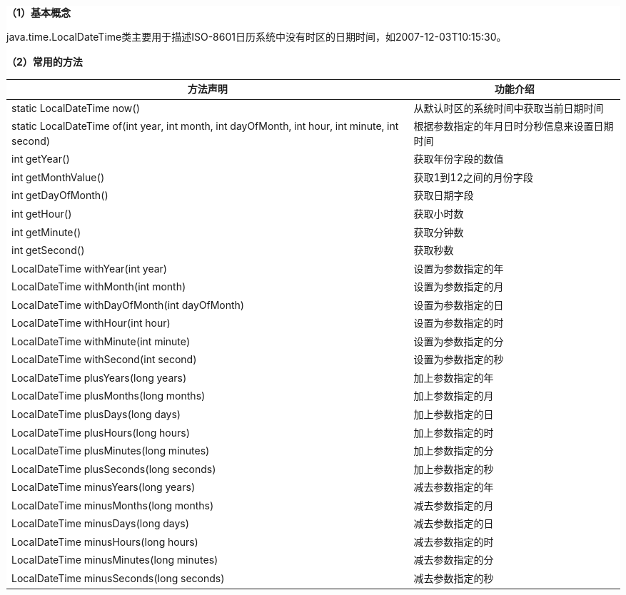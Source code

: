 **（1）基本概念**

java.time.LocalDateTime类主要用于描述ISO-8601日历系统中没有时区的日期时间，如2007-12-03T10:15:30。 

**（2）常用的方法**

| **方法声明**                                                 | **功能介绍**                                 |
| ------------------------------------------------------------ | -------------------------------------------- |
| static LocalDateTime now()                                   | 从默认时区的系统时间中获取当前日期时间       |
| static LocalDateTime of(int year, int month, int dayOfMonth, int hour, int minute, int second) | 根据参数指定的年月日时分秒信息来设置日期时间 |
| int getYear()                                                | 获取年份字段的数值                           |
| int getMonthValue()                                          | 获取1到12之间的月份字段                      |
| int getDayOfMonth()                                          | 获取日期字段                                 |
| int getHour()                                                | 获取小时数                                   |
| int getMinute()                                              | 获取分钟数                                   |
| int getSecond()                                              | 获取秒数                                     |
| LocalDateTime withYear(int year)                             | 设置为参数指定的年                           |
| LocalDateTime withMonth(int month)                           | 设置为参数指定的月                           |
| LocalDateTime withDayOfMonth(int dayOfMonth)                 | 设置为参数指定的日                           |
| LocalDateTime withHour(int hour)                             | 设置为参数指定的时                           |
| LocalDateTime withMinute(int minute)                         | 设置为参数指定的分                           |
| LocalDateTime withSecond(int second)                         | 设置为参数指定的秒                           |
| LocalDateTime plusYears(long years)                          | 加上参数指定的年                             |
| LocalDateTime plusMonths(long months)                        | 加上参数指定的月                             |
| LocalDateTime plusDays(long days)                            | 加上参数指定的日                             |
| LocalDateTime plusHours(long hours)                          | 加上参数指定的时                             |
| LocalDateTime plusMinutes(long minutes)                      | 加上参数指定的分                             |
| LocalDateTime plusSeconds(long seconds)                      | 加上参数指定的秒                             |
| LocalDateTime minusYears(long years)                         | 减去参数指定的年                             |
| LocalDateTime minusMonths(long months)                       | 减去参数指定的月                             |
| LocalDateTime minusDays(long days)                           | 减去参数指定的日                             |
| LocalDateTime minusHours(long hours)                         | 减去参数指定的时                             |
| LocalDateTime minusMinutes(long minutes)                     | 减去参数指定的分                             |
| LocalDateTime minusSeconds(long seconds)                     | 减去参数指定的秒                             |
